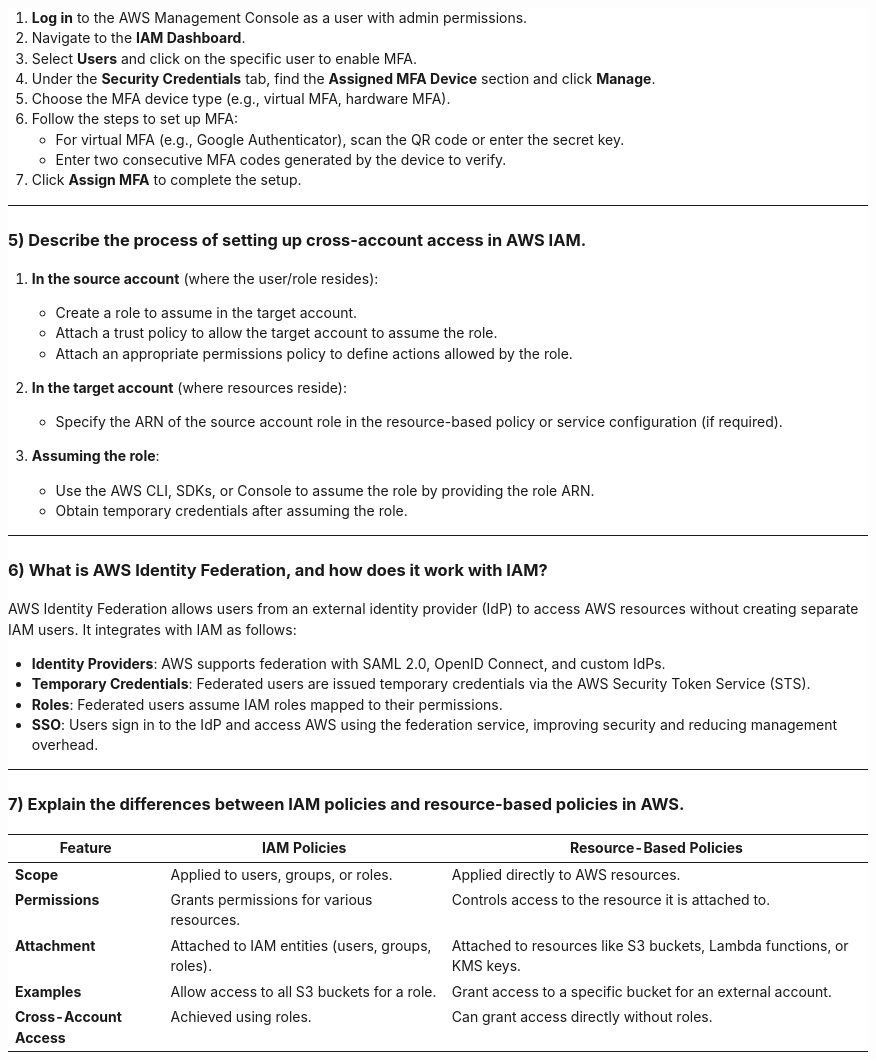 1. **Log in** to the AWS Management Console as a user with admin permissions.
2. Navigate to the **IAM Dashboard**.
3. Select **Users** and click on the specific user to enable MFA.
4. Under the **Security Credentials** tab, find the **Assigned MFA Device** section and click **Manage**.
5. Choose the MFA device type (e.g., virtual MFA, hardware MFA).
6. Follow the steps to set up MFA:
   - For virtual MFA (e.g., Google Authenticator), scan the QR code or enter the secret key.
   - Enter two consecutive MFA codes generated by the device to verify.
7. Click **Assign MFA** to complete the setup.

---

### 5) **Describe the process of setting up cross-account access in AWS IAM.**

1. **In the source account** (where the user/role resides):
   - Create a role to assume in the target account.
   - Attach a trust policy to allow the target account to assume the role.
   - Attach an appropriate permissions policy to define actions allowed by the role.

2. **In the target account** (where resources reside):
   - Specify the ARN of the source account role in the resource-based policy or service configuration (if required).

3. **Assuming the role**:
   - Use the AWS CLI, SDKs, or Console to assume the role by providing the role ARN.
   - Obtain temporary credentials after assuming the role.

---

### 6) **What is AWS Identity Federation, and how does it work with IAM?**

AWS Identity Federation allows users from an external identity provider (IdP) to access AWS resources without creating separate IAM users. It integrates with IAM as follows:

- **Identity Providers**: AWS supports federation with SAML 2.0, OpenID Connect, and custom IdPs.
- **Temporary Credentials**: Federated users are issued temporary credentials via the AWS Security Token Service (STS).
- **Roles**: Federated users assume IAM roles mapped to their permissions.
- **SSO**: Users sign in to the IdP and access AWS using the federation service, improving security and reducing management overhead.

---

### 7) **Explain the differences between IAM policies and resource-based policies in AWS.**

| Feature               | IAM Policies                       | Resource-Based Policies            |
|-----------------------|------------------------------------|------------------------------------|
| **Scope**            | Applied to users, groups, or roles. | Applied directly to AWS resources. |
| **Permissions**       | Grants permissions for various resources. | Controls access to the resource it is attached to. |
| **Attachment**        | Attached to IAM entities (users, groups, roles). | Attached to resources like S3 buckets, Lambda functions, or KMS keys. |
| **Examples**          | Allow access to all S3 buckets for a role. | Grant access to a specific bucket for an external account. |
| **Cross-Account Access** | Achieved using roles.             | Can grant access directly without roles. |

